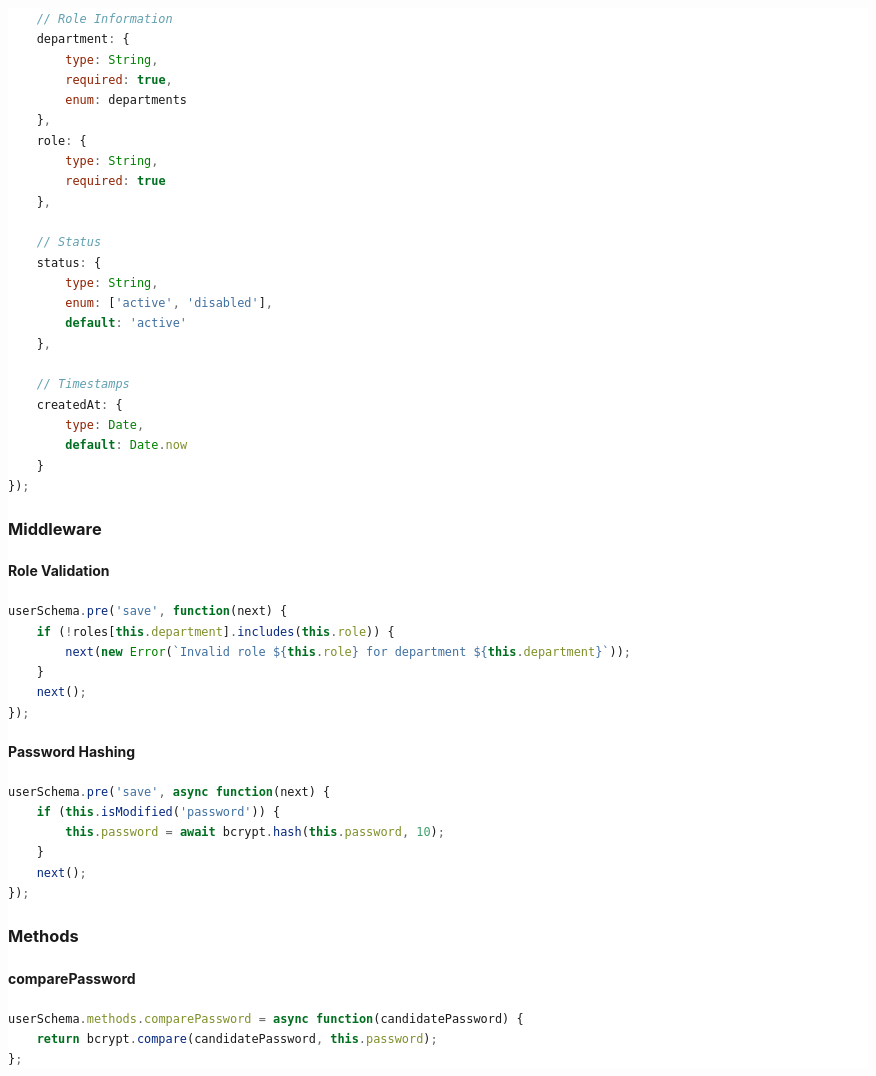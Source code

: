 ```javascript
    // Role Information
    department: {
        type: String,
        required: true,
        enum: departments
    },
    role: {
        type: String,
        required: true
    },
    
    // Status
    status: {
        type: String,
        enum: ['active', 'disabled'],
        default: 'active'
    },
    
    // Timestamps
    createdAt: {
        type: Date,
        default: Date.now
    }
});
```

### Middleware

#### Role Validation
```javascript
userSchema.pre('save', function(next) {
    if (!roles[this.department].includes(this.role)) {
        next(new Error(`Invalid role ${this.role} for department ${this.department}`));
    }
    next();
});
```

#### Password Hashing
```javascript
userSchema.pre('save', async function(next) {
    if (this.isModified('password')) {
        this.password = await bcrypt.hash(this.password, 10);
    }
    next();
});
```

### Methods

#### comparePassword
```javascript
userSchema.methods.comparePassword = async function(candidatePassword) {
    return bcrypt.compare(candidatePassword, this.password);
};
```
